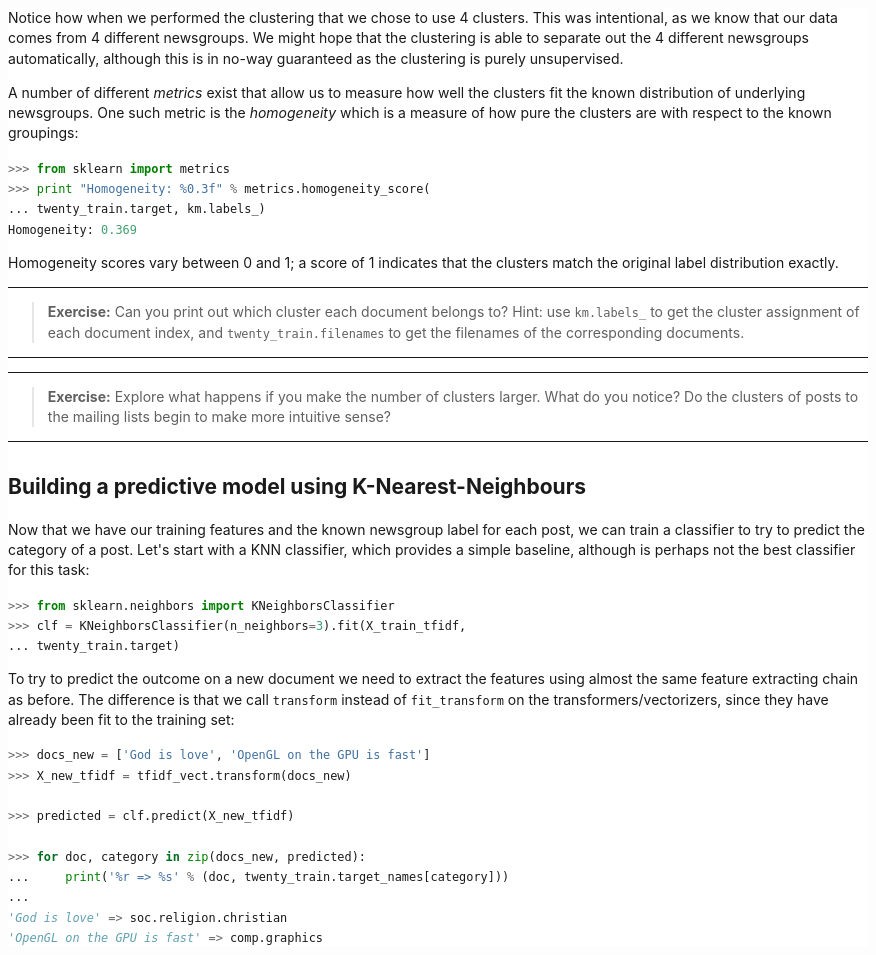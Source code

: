 Notice how when we performed the clustering that we chose to use 4 clusters. This was intentional, as we know that our data comes from 4 different newsgroups. We might hope that the clustering is able to separate out the 4 different newsgroups automatically, although this is in no-way guaranteed as the clustering is purely unsupervised. 


A number of different *metrics* exist that allow us to measure how well the clusters fit the known distribution of underlying newsgroups. One such metric is the *homogeneity* which is a measure of how pure the clusters are with respect to the known groupings:

```python
>>> from sklearn import metrics
>>> print "Homogeneity: %0.3f" % metrics.homogeneity_score(
... twenty_train.target, km.labels_)
Homogeneity: 0.369
```

Homogeneity scores vary between 0 and 1; a score of 1 indicates that the clusters match the original label distribution exactly.

---------------------------------------

> **Exercise:** Can you print out which cluster each document belongs to? Hint: use `km.labels_` to get the cluster assignment of each document index, and `twenty_train.filenames` to get the filenames of the corresponding documents.

---------------------------------------

---------------------------------------

> **Exercise:** Explore what happens if you make the number of clusters larger. What do you notice? Do the clusters of posts to the mailing lists begin to make more intuitive sense?

---------------------------------------


## Building a predictive model using K-Nearest-Neighbours

Now that we have our training features and the known newsgroup label for each post, we can train a classifier to try to predict the category of a post. Let's start with a KNN classifier, which provides a simple baseline, although is perhaps not the best classifier for this task:

```python
>>> from sklearn.neighbors import KNeighborsClassifier
>>> clf = KNeighborsClassifier(n_neighbors=3).fit(X_train_tfidf, 
... twenty_train.target)
```

To try to predict the outcome on a new document we need to extract the features using almost the same feature extracting chain as before. The difference is that we call `transform` instead of `fit_transform` on the transformers/vectorizers, since they have already been fit to the training set:

```python
>>> docs_new = ['God is love', 'OpenGL on the GPU is fast']
>>> X_new_tfidf = tfidf_vect.transform(docs_new)

>>> predicted = clf.predict(X_new_tfidf)

>>> for doc, category in zip(docs_new, predicted):
...     print('%r => %s' % (doc, twenty_train.target_names[category]))
...
'God is love' => soc.religion.christian
'OpenGL on the GPU is fast' => comp.graphics
```
